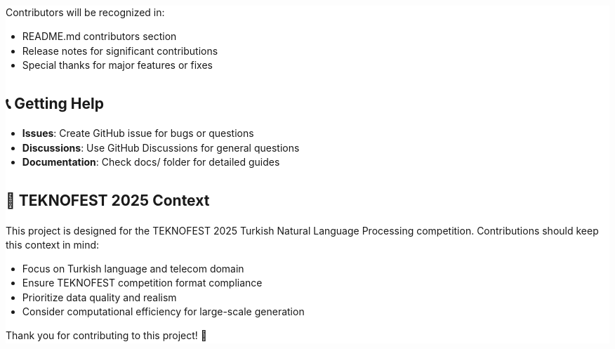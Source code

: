 Contributors will be recognized in:

- README.md contributors section
- Release notes for significant contributions
- Special thanks for major features or fixes

## 📞 Getting Help

- **Issues**: Create GitHub issue for bugs or questions
- **Discussions**: Use GitHub Discussions for general questions
- **Documentation**: Check docs/ folder for detailed guides

## 🎯 TEKNOFEST 2025 Context

This project is designed for the TEKNOFEST 2025 Turkish Natural Language Processing competition. Contributions should keep this context in mind:

- Focus on Turkish language and telecom domain
- Ensure TEKNOFEST competition format compliance
- Prioritize data quality and realism
- Consider computational efficiency for large-scale generation

Thank you for contributing to this project! 🚀
